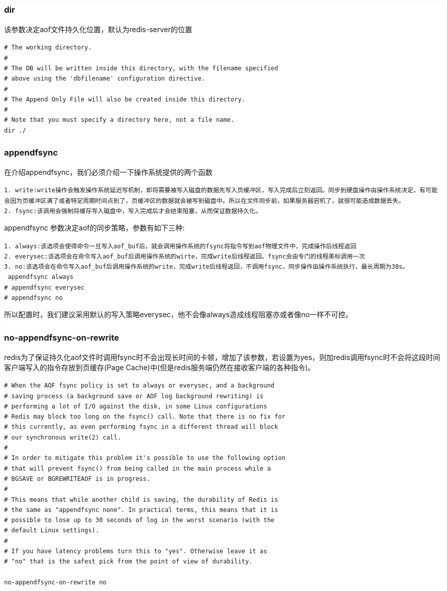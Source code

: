### dir

该参数决定aof文件持久化位置，默认为redis-server的位置

```
# The working directory.
#
# The DB will be written inside this directory, with the filename specified
# above using the 'dbfilename' configuration directive.
#
# The Append Only File will also be created inside this directory.
#
# Note that you must specify a directory here, not a file name.
dir ./

```

### appendfsync

在介绍appendfsync，我们必须介绍一下操作系统提供的两个函数

```
1. write:write操作会触发操作系统延迟写机制，即将需要被写入磁盘的数据先写入页缓冲区，写入完成后立刻返回。同步到硬盘操作由操作系统决定，有可能会因为页缓冲区满了或者特定周期时间点到了，页缓冲区的数据就会被写到磁盘中。所以在文件同步前，如果服务器宕机了，就很可能造成数据丢失。
2. fsync:该调用会强制将缓存写入磁盘中，写入完成后才会结束阻塞，从而保证数据持久化。
```

appendfsync 参数决定aof的同步策略，参数有如下三种:

```
1. always:该选项会使得命令一旦写入aof_buf后，就会调用操作系统的fsync将指令写到aof物理文件中，完成操作后线程返回
2. everysec:该选项会在命令写入aof_buf后调用操作系统的wirte，完成write后线程返回。fsync会由专门的线程美标调用一次
3. no:该选项会在命令写入aof_buf后调用操作系统的write，完成write后线程返回，不调用fsync，同步操作由操作系统执行，最长周期为30s。
 appendfsync always
# appendfsync everysec
# appendfsync no

```

所以配置时，我们建议采用默认的写入策略everysec，他不会像always造成线程阻塞亦或者像no一样不可控。

### no-appendfsync-on-rewrite

redis为了保证持久化aof文件时调用fsync时不会出现长时间的卡顿，增加了该参数，若设置为yes，则加redis调用fsync时不会将这段时间客户端写入的指令存放到页缓存(Page Cache)中(但是redis服务端仍然在接收客户端的各种指令)。

```
# When the AOF fsync policy is set to always or everysec, and a background
# saving process (a background save or AOF log background rewriting) is
# performing a lot of I/O against the disk, in some Linux configurations
# Redis may block too long on the fsync() call. Note that there is no fix for
# this currently, as even performing fsync in a different thread will block
# our synchronous write(2) call.
#
# In order to mitigate this problem it's possible to use the following option
# that will prevent fsync() from being called in the main process while a
# BGSAVE or BGREWRITEAOF is in progress.
#
# This means that while another child is saving, the durability of Redis is
# the same as "appendfsync none". In practical terms, this means that it is
# possible to lose up to 30 seconds of log in the worst scenario (with the
# default Linux settings).
#
# If you have latency problems turn this to "yes". Otherwise leave it as
# "no" that is the safest pick from the point of view of durability.

no-appendfsync-on-rewrite no

```